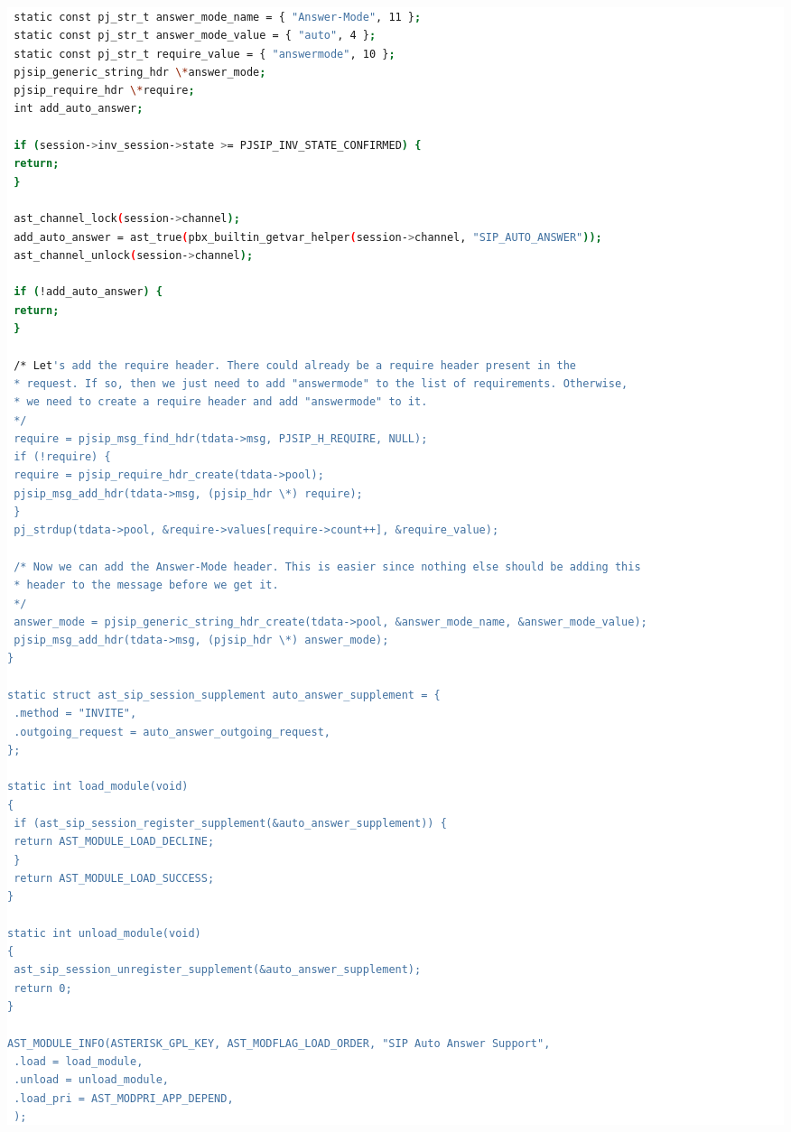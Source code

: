 ```bash title="res_pjsip_auto_answer.c  " linenums="1"
 static const pj_str_t answer_mode_name = { "Answer-Mode", 11 };
 static const pj_str_t answer_mode_value = { "auto", 4 };
 static const pj_str_t require_value = { "answermode", 10 };
 pjsip_generic_string_hdr \*answer_mode;
 pjsip_require_hdr \*require;
 int add_auto_answer;
 
 if (session->inv_session->state >= PJSIP_INV_STATE_CONFIRMED) {
 return;
 }

 ast_channel_lock(session->channel);
 add_auto_answer = ast_true(pbx_builtin_getvar_helper(session->channel, "SIP_AUTO_ANSWER"));
 ast_channel_unlock(session->channel);

 if (!add_auto_answer) {
 return;
 }

 /* Let's add the require header. There could already be a require header present in the
 * request. If so, then we just need to add "answermode" to the list of requirements. Otherwise,
 * we need to create a require header and add "answermode" to it.
 */
 require = pjsip_msg_find_hdr(tdata->msg, PJSIP_H_REQUIRE, NULL);
 if (!require) {
 require = pjsip_require_hdr_create(tdata->pool);
 pjsip_msg_add_hdr(tdata->msg, (pjsip_hdr \*) require);
 }
 pj_strdup(tdata->pool, &require->values[require->count++], &require_value);

 /* Now we can add the Answer-Mode header. This is easier since nothing else should be adding this
 * header to the message before we get it.
 */
 answer_mode = pjsip_generic_string_hdr_create(tdata->pool, &answer_mode_name, &answer_mode_value);
 pjsip_msg_add_hdr(tdata->msg, (pjsip_hdr \*) answer_mode);
}

static struct ast_sip_session_supplement auto_answer_supplement = {
 .method = "INVITE",
 .outgoing_request = auto_answer_outgoing_request,
};

static int load_module(void)
{
 if (ast_sip_session_register_supplement(&auto_answer_supplement)) {
 return AST_MODULE_LOAD_DECLINE;
 }
 return AST_MODULE_LOAD_SUCCESS;
}

static int unload_module(void)
{
 ast_sip_session_unregister_supplement(&auto_answer_supplement);
 return 0;
}

AST_MODULE_INFO(ASTERISK_GPL_KEY, AST_MODFLAG_LOAD_ORDER, "SIP Auto Answer Support",
 .load = load_module,
 .unload = unload_module,
 .load_pri = AST_MODPRI_APP_DEPEND,
 );


```

[//]: # (end-warning)